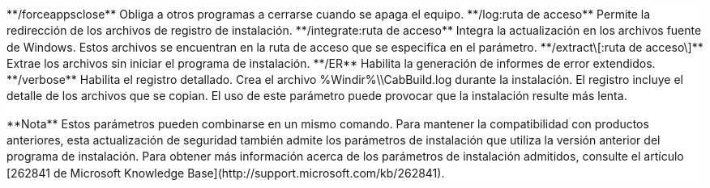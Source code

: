 </tr>
<tr class="alternateRow">
<td style="border:1px solid black;">
**/forceappsclose**
</td>
<td style="border:1px solid black;">
Obliga a otros programas a cerrarse cuando se apaga el equipo.
</td>
</tr>
<tr>
<td style="border:1px solid black;">
**/log:ruta de acceso**
</td>
<td style="border:1px solid black;">
Permite la redirección de los archivos de registro de instalación.
</td>
</tr>
<tr class="alternateRow">
<td style="border:1px solid black;">
**/integrate:ruta de acceso**
</td>
<td style="border:1px solid black;">
Integra la actualización en los archivos fuente de Windows. Estos archivos se encuentran en la ruta de acceso que se especifica en el parámetro.
</td>
</tr>
<tr>
<td style="border:1px solid black;">
**/extract\[:ruta de acceso\]**
</td>
<td style="border:1px solid black;">
Extrae los archivos sin iniciar el programa de instalación.
</td>
</tr>
<tr class="alternateRow">
<td style="border:1px solid black;">
**/ER**
</td>
<td style="border:1px solid black;">
Habilita la generación de informes de error extendidos.
</td>
</tr>
<tr>
<td style="border:1px solid black;">
**/verbose**
</td>
<td style="border:1px solid black;">
Habilita el registro detallado. Crea el archivo %Windir%\\CabBuild.log durante la instalación. El registro incluye el detalle de los archivos que se copian. El uso de este parámetro puede provocar que la instalación resulte más lenta.
</td>
</tr>
</table>
<p> </p>
**Nota** Estos parámetros pueden combinarse en un mismo comando. Para mantener la compatibilidad con productos anteriores, esta actualización de seguridad también admite los parámetros de instalación que utiliza la versión anterior del programa de instalación. Para obtener más información acerca de los parámetros de instalación admitidos, consulte el artículo [262841 de Microsoft Knowledge Base](http://support.microsoft.com/kb/262841).
